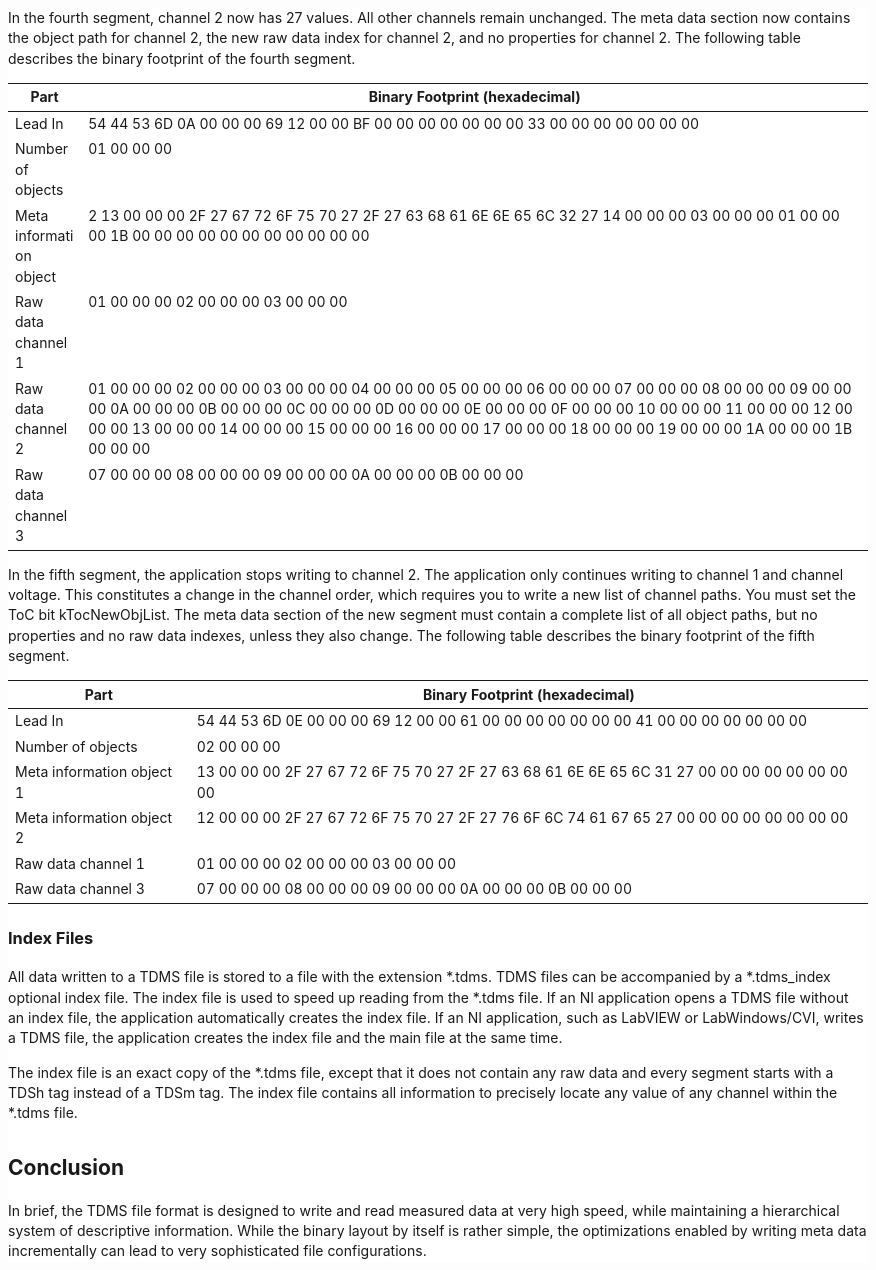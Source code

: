 In the fourth segment, channel 2 now has 27 values. All other channels remain unchanged. The meta data section now contains the object path for channel 2, the new raw data index for channel 2, and no properties for channel 2. The following table describes the binary footprint of the fourth segment.

| **Part** | **Binary**  **Footprint (hexadecimal)** |
| --- | --- |
| Lead In	 | 54 44 53 6D  0A 00 00 00  69 12 00 00 BF 00 00 00  00 00 00 00  33 00 00 00 00 00 00 00 |
| Number of objects	| 01 00 00 00 | 
| Meta information object | 2	13 00 00 00  2F 27 67 72  6F 75 70 27 2F 27 63 68  61 6E 6E 65  6C 32 27 14 00 00 00 03  00 00 00 01  00 00 00 1B 00 00 00 00  00 00 00 00  00 00 00 |
| Raw data channel 1 |	01 00 00 00  02 00 00 00  03 00 00 00 |
| Raw data channel 2 |	01 00 00 00  02 00 00 00  03 00 00 00 04 00 00 00  05 00 00 00  06 00 00 00 07 00 00 00  08 00 00 00  09 00 00 00 0A 00 00 00  0B 00 00 00  0C 00 00 00 0D 00 00 00  0E 00 00 00  0F 00 00 00 10 00 00 00  11 00 00 00  12 00 00 00 13 00 00 00  14 00 00 00  15 00 00 00 16 00 00 00  17 00 00 00  18 00 00 00 19 00 00 00  1A 00 00 00  1B 00 00 00 |
| Raw data channel 3 |	07 00 00 00  08 00 00 00  09 00 00 00 0A 00 00 00  0B 00 00 00 |

In the fifth segment, the application stops writing to channel 2. The application only continues writing to channel 1 and channel voltage. This constitutes a change in the channel order, which requires you to write a new list of channel paths. You must set the ToC bit kTocNewObjList. The meta data section of the new segment must contain a complete list of all object paths, but no properties and no raw data indexes, unless they also change. The following table describes the binary footprint of the fifth segment.

| **Part** | **Binary**  **Footprint (hexadecimal)** |
| --- | --- |
| Lead In	| 54 44 53 6D  0E 00 00 00  69 12 00 00 61 00 00 00  00 00 00 00  41 00 00 00 00 00 00 00 |
| Number of objects |	02 00 00 00 |
| Meta information object 1	| 13 00 00 00  2F 27 67 72  6F 75 70 27 2F 27 63 68  61 6E 6E 65  6C 31 27 00 00 00 00 00  00 00 00 |
| Meta information object 2	| 12 00 00 00  2F 27 67 72  6F 75 70 27 2F 27 76 6F  6C 74 61 67  65 27 00 00 00 00 00 00  00 00 |
| Raw data channel 1 | 01 00 00 00  02 00 00 00  03 00 00 00 |
| Raw data channel 3 | 07 00 00 00  08 00 00 00  09 00 00 00 0A 00 00 00  0B 00 00 00 |

### Index Files

All data written to a TDMS file is stored to a file with the extension \*.tdms. TDMS files can be accompanied by a \*.tdms_index optional index file. The index file is used to speed up reading from the \*.tdms file. If an NI application opens a TDMS file without an index file, the application automatically creates the index file. If an NI application, such as LabVIEW or LabWindows/CVI, writes a TDMS file, the application creates the index file and the main file at the same time.

The index file is an exact copy of the \*.tdms file, except that it does not contain any raw data and every segment starts with a TDSh tag instead of a TDSm tag. The index file contains all information to precisely locate any value of any channel within the \*.tdms file.

## Conclusion

In brief, the TDMS file format is designed to write and read measured data at very high speed, while maintaining a hierarchical system of descriptive information. While the binary layout by itself is rather simple, the optimizations enabled by writing meta data incrementally can lead to very sophisticated file configurations.